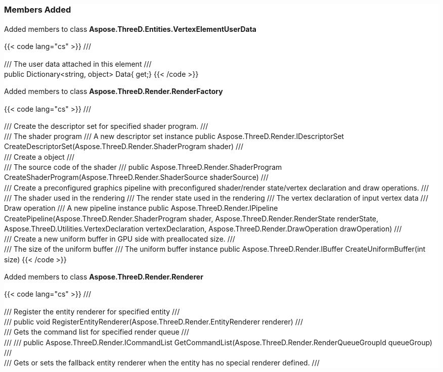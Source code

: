 ### Members Added

Added members to class **Aspose.ThreeD.Entities.VertexElementUserData**

{{< code lang="cs" >}}
/// <summary>
/// The user data attached in this element
/// </summary>
public Dictionary<string, object> Data{ get;}
{{< /code >}}

Added members to class **Aspose.ThreeD.Render.RenderFactory**

{{< code lang="cs" >}}
/// <summary>
/// Create the descriptor set for specified shader program.
/// </summary>
/// <param name="shader">The shader program</param>
/// <returns>A new descriptor set instance</returns>
public Aspose.ThreeD.Render.IDescriptorSet CreateDescriptorSet(Aspose.ThreeD.Render.ShaderProgram shader)
/// <summary>
/// Create a <see cref="ShaderProgram"/> object
/// </summary>
/// <param name="shaderSource">The source code of the shader</param>
/// <returns></returns>
public Aspose.ThreeD.Render.ShaderProgram CreateShaderProgram(Aspose.ThreeD.Render.ShaderSource shaderSource)
/// <summary>
/// Create a preconfigured graphics pipeline with preconfigured shader/render state/vertex declaration and draw operations.
/// </summary>
/// <param name="shader">The shader used in the rendering</param>
/// <param name="renderState">The render state used in the rendering</param>
/// <param name="vertexDeclaration">The vertex declaration of input vertex data</param>
/// <param name="drawOperation">Draw operation</param>
/// <returns>A new pipeline instance</returns>
public Aspose.ThreeD.Render.IPipeline CreatePipeline(Aspose.ThreeD.Render.ShaderProgram shader, Aspose.ThreeD.Render.RenderState renderState, Aspose.ThreeD.Utilities.VertexDeclaration vertexDeclaration, Aspose.ThreeD.Render.DrawOperation drawOperation)
/// <summary>
/// Create a new uniform buffer in GPU side with preallocated size.
/// </summary>
/// <param name="size">The size of the uniform buffer</param>
/// <returns>The uniform buffer instance</returns>
public Aspose.ThreeD.Render.IBuffer CreateUniformBuffer(int size)
{{< /code >}}

Added members to class **Aspose.ThreeD.Render.Renderer**

{{< code lang="cs" >}}
/// <summary>
/// Register the entity renderer for specified entity
/// </summary>
/// <param name="renderer"></param>
public void RegisterEntityRenderer(Aspose.ThreeD.Render.EntityRenderer renderer)
/// <summary>
/// Gets the command list for specified render queue
/// </summary>
/// <param name="queueGroup"></param>
/// <returns></returns>
public Aspose.ThreeD.Render.ICommandList GetCommandList(Aspose.ThreeD.Render.RenderQueueGroupId queueGroup)
/// <summary>
/// Gets or sets the fallback entity renderer when the entity has no special renderer defined.
/// </summary>